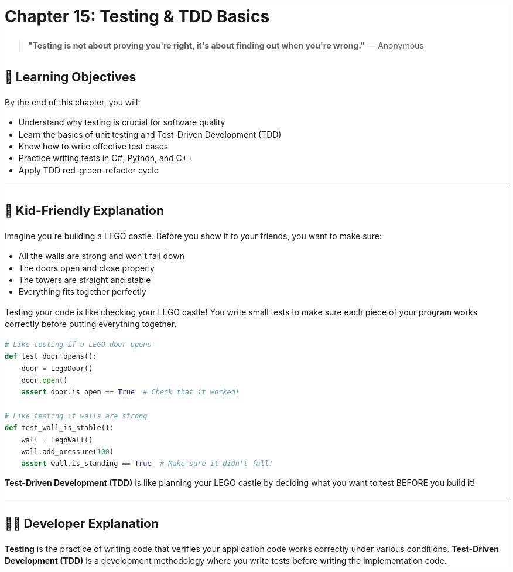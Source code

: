 # Chapter 15: Testing & TDD Basics

> **"Testing is not about proving you're right, it's about finding out when you're wrong."** — Anonymous

## 🎯 Learning Objectives

By the end of this chapter, you will:
- Understand why testing is crucial for software quality
- Learn the basics of unit testing and Test-Driven Development (TDD)
- Know how to write effective test cases
- Practice writing tests in C#, Python, and C++
- Apply TDD red-green-refactor cycle

---

## 🧸 Kid-Friendly Explanation

Imagine you're building a LEGO castle. Before you show it to your friends, you want to make sure:
- All the walls are strong and won't fall down
- The doors open and close properly  
- The towers are straight and stable
- Everything fits together perfectly

Testing your code is like checking your LEGO castle! You write small tests to make sure each piece of your program works correctly before putting everything together.

```python
# Like testing if a LEGO door opens
def test_door_opens():
    door = LegoDoor()
    door.open()
    assert door.is_open == True  # Check that it worked!

# Like testing if walls are strong
def test_wall_is_stable():
    wall = LegoWall()
    wall.add_pressure(100)
    assert wall.is_standing == True  # Make sure it didn't fall!
```

**Test-Driven Development (TDD)** is like planning your LEGO castle by deciding what you want to test BEFORE you build it!

---

## 👨‍💻 Developer Explanation

**Testing** is the practice of writing code that verifies your application code works correctly under various conditions. **Test-Driven Development (TDD)** is a development methodology where you write tests before writing the implementation code.
